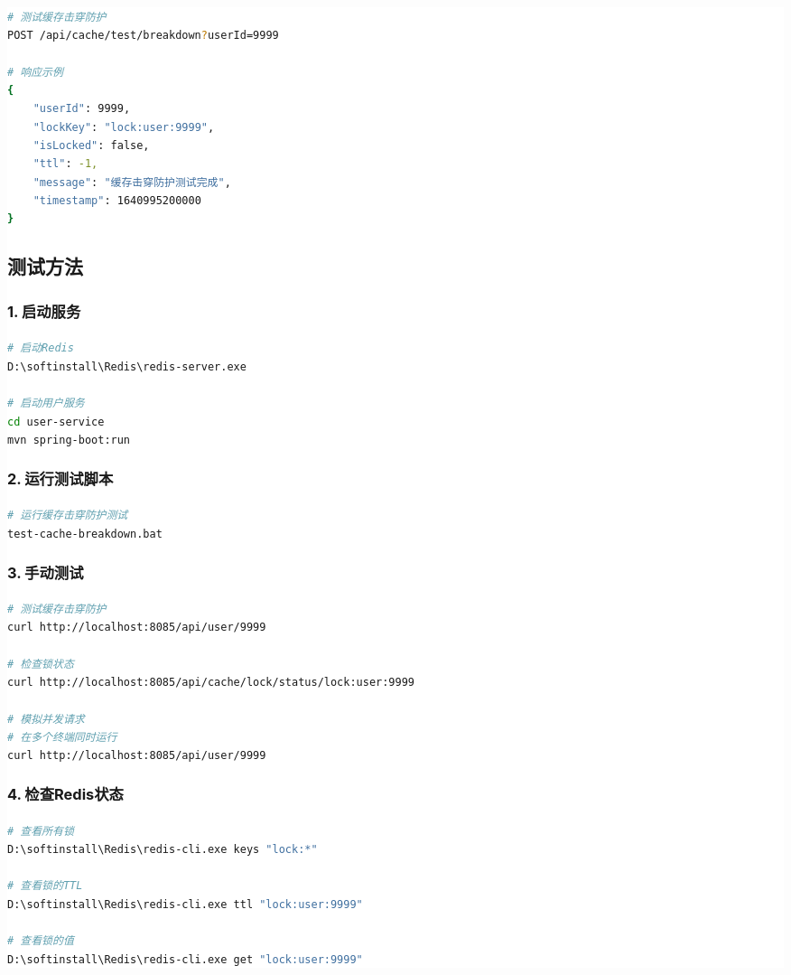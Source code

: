 ```bash
# 测试缓存击穿防护
POST /api/cache/test/breakdown?userId=9999

# 响应示例
{
    "userId": 9999,
    "lockKey": "lock:user:9999",
    "isLocked": false,
    "ttl": -1,
    "message": "缓存击穿防护测试完成",
    "timestamp": 1640995200000
}
```

## 测试方法

### 1. 启动服务

```bash
# 启动Redis
D:\softinstall\Redis\redis-server.exe

# 启动用户服务
cd user-service
mvn spring-boot:run
```

### 2. 运行测试脚本

```bash
# 运行缓存击穿防护测试
test-cache-breakdown.bat
```

### 3. 手动测试

```bash
# 测试缓存击穿防护
curl http://localhost:8085/api/user/9999

# 检查锁状态
curl http://localhost:8085/api/cache/lock/status/lock:user:9999

# 模拟并发请求
# 在多个终端同时运行
curl http://localhost:8085/api/user/9999
```

### 4. 检查Redis状态

```bash
# 查看所有锁
D:\softinstall\Redis\redis-cli.exe keys "lock:*"

# 查看锁的TTL
D:\softinstall\Redis\redis-cli.exe ttl "lock:user:9999"

# 查看锁的值
D:\softinstall\Redis\redis-cli.exe get "lock:user:9999"
```
